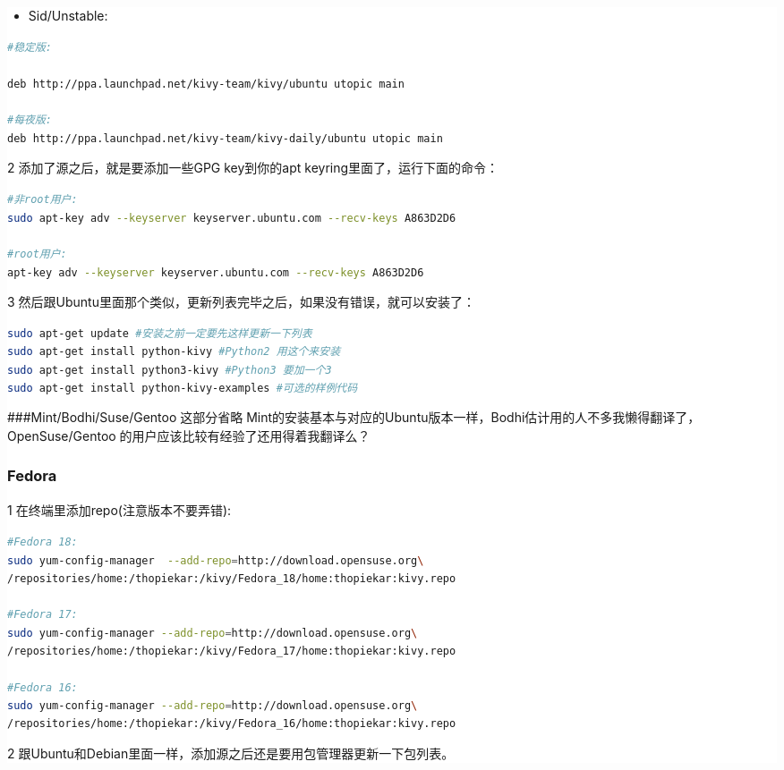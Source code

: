 * Sid/Unstable:

```Bash
#稳定版:

deb http://ppa.launchpad.net/kivy-team/kivy/ubuntu utopic main

#每夜版:
deb http://ppa.launchpad.net/kivy-team/kivy-daily/ubuntu utopic main
```





2  添加了源之后，就是要添加一些GPG key到你的apt keyring里面了，运行下面的命令：

```Bash
#非root用户:
sudo apt-key adv --keyserver keyserver.ubuntu.com --recv-keys A863D2D6

#root用户:
apt-key adv --keyserver keyserver.ubuntu.com --recv-keys A863D2D6
```

3  然后跟Ubuntu里面那个类似，更新列表完毕之后，如果没有错误，就可以安装了：

```Bash
sudo apt-get update #安装之前一定要先这样更新一下列表
sudo apt-get install python-kivy #Python2 用这个来安装
sudo apt-get install python3-kivy #Python3 要加一个3  
sudo apt-get install python-kivy-examples #可选的样例代码
```




###Mint/Bodhi/Suse/Gentoo  这部分省略
Mint的安装基本与对应的Ubuntu版本一样，Bodhi估计用的人不多我懒得翻译了，OpenSuse/Gentoo 的用户应该比较有经验了还用得着我翻译么？

### Fedora

1  在终端里添加repo(注意版本不要弄错):

```Bash
#Fedora 18:
sudo yum-config-manager  --add-repo=http://download.opensuse.org\
/repositories/home:/thopiekar:/kivy/Fedora_18/home:thopiekar:kivy.repo

#Fedora 17:
sudo yum-config-manager --add-repo=http://download.opensuse.org\
/repositories/home:/thopiekar:/kivy/Fedora_17/home:thopiekar:kivy.repo

#Fedora 16:
sudo yum-config-manager --add-repo=http://download.opensuse.org\
/repositories/home:/thopiekar:/kivy/Fedora_16/home:thopiekar:kivy.repo
```


2  跟Ubuntu和Debian里面一样，添加源之后还是要用包管理器更新一下包列表。
